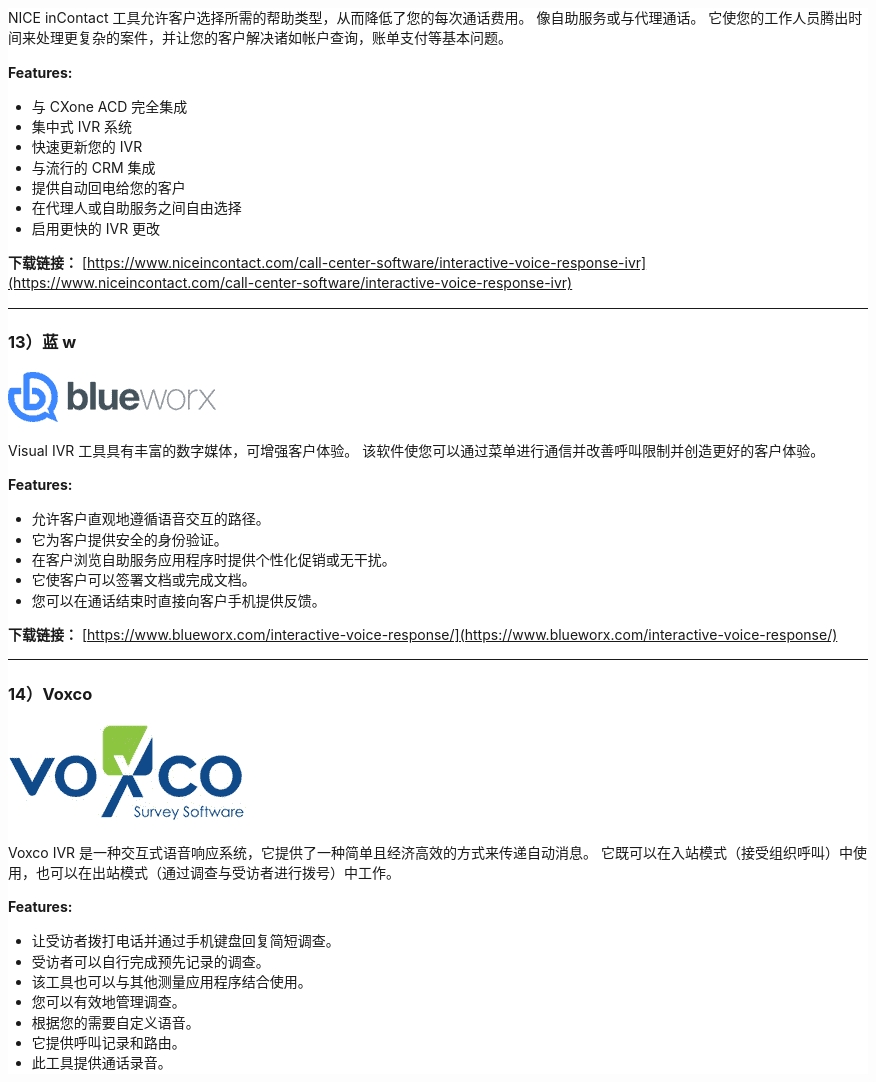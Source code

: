 NICE inContact 工具允许客户选择所需的帮助类型，从而降低了您的每次通话费用。 像自助服务或与代理通话。 它使您的工作人员腾出时间来处理更复杂的案件，并让您的客户解决诸如帐户查询，账单支付等基本问题。

**Features:**

*   与 CXone ACD 完全集成
*   集中式 IVR 系统
*   快速更新您的 IVR
*   与流行的 CRM 集成
*   提供自动回电给您的客户
*   在代理人或自助服务之间自由选择
*   启用更快的 IVR 更改

**下载链接：** [https://www.niceincontact.com/call-center-software/interactive-voice-response-ivr](https://www.niceincontact.com/call-center-software/interactive-voice-response-ivr)

* * *

### 13）蓝 w

![](img/1239f47506bfdffbbdac4da7f58ec333.png)

Visual IVR 工具具有丰富的数字媒体，可增强客户体验。 该软件使您可以通过菜单进行通信并改善呼叫限制并创造更好的客户体验。

**Features:**

*   允许客户直观地遵循语音交互的路径。
*   它为客户提供安全的身份验证。
*   在客户浏览自助服务应用程序时提供个性化促销或无干扰。
*   它使客户可以签署文档或完成文档。
*   您可以在通话结束时直接向客户手机提供反馈。

**下载链接：** [https://www.blueworx.com/interactive-voice-response/](https://www.blueworx.com/interactive-voice-response/)

* * *

### 14）Voxco

![](img/11a3ba6c428068b3649a9164930194bb.png)

Voxco IVR 是一种交互式语音响应系统，它提供了一种简单且经济高效的方式来传递自动消息。 它既可以在入站模式（接受组织呼叫）中使用，也可以在出站模式（通过调查与受访者进行拨号）中工作。

**Features:**

*   让受访者拨打电话并通过手机键盘回复简短调查。
*   受访者可以自行完成预先记录的调查。
*   该工具也可以与其他测量应用程序结合使用。
*   您可以有效地管理调查。
*   根据您的需要自定义语音。
*   它提供呼叫记录和路由。
*   此工具提供通话录音。
